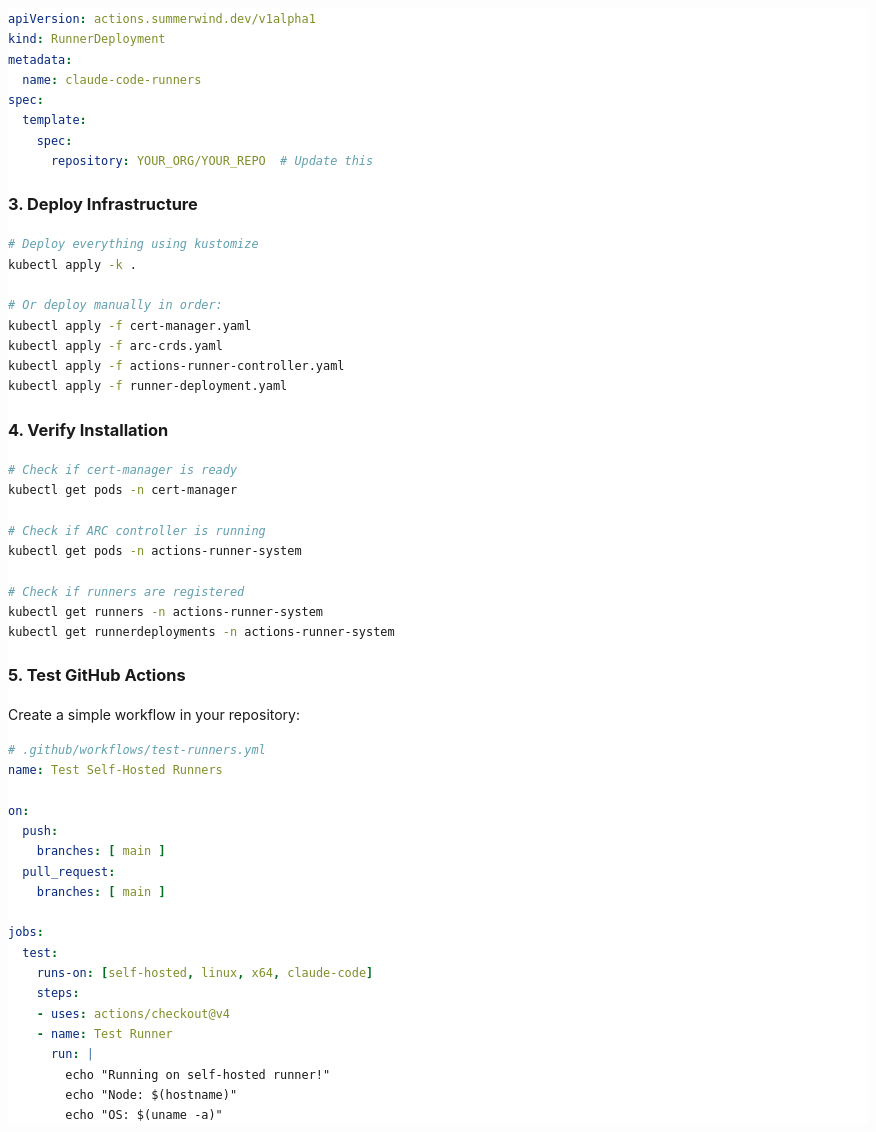 ```yaml
apiVersion: actions.summerwind.dev/v1alpha1
kind: RunnerDeployment
metadata:
  name: claude-code-runners
spec:
  template:
    spec:
      repository: YOUR_ORG/YOUR_REPO  # Update this
```

### 3. Deploy Infrastructure

```bash
# Deploy everything using kustomize
kubectl apply -k .

# Or deploy manually in order:
kubectl apply -f cert-manager.yaml
kubectl apply -f arc-crds.yaml  
kubectl apply -f actions-runner-controller.yaml
kubectl apply -f runner-deployment.yaml
```

### 4. Verify Installation

```bash
# Check if cert-manager is ready
kubectl get pods -n cert-manager

# Check if ARC controller is running
kubectl get pods -n actions-runner-system

# Check if runners are registered
kubectl get runners -n actions-runner-system
kubectl get runnerdeployments -n actions-runner-system
```

### 5. Test GitHub Actions

Create a simple workflow in your repository:

```yaml
# .github/workflows/test-runners.yml
name: Test Self-Hosted Runners

on:
  push:
    branches: [ main ]
  pull_request:
    branches: [ main ]

jobs:
  test:
    runs-on: [self-hosted, linux, x64, claude-code]
    steps:
    - uses: actions/checkout@v4
    - name: Test Runner
      run: |
        echo "Running on self-hosted runner!"
        echo "Node: $(hostname)"
        echo "OS: $(uname -a)"
```
